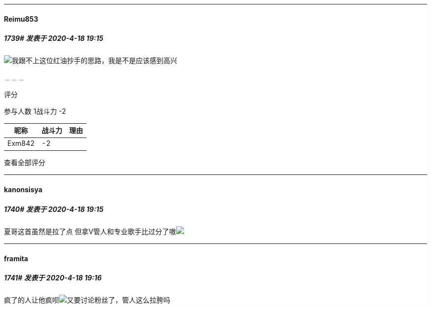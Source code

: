

-----

####  Reimu853  
##### 1739#       发表于 2020-4-18 19:15



<img src="https://static.saraba1st.com/image/smiley/face2017/002.png" referrerpolicy="no-referrer">我跟不上这位红油抄手的思路，我是不是应该感到高兴



﹍﹍﹍

评分





 参与人数 1战斗力 -2

|昵称|战斗力|理由|
|----|---|---|
| Exm842|-2||



查看全部评分






-----

####  kanonsisya  
##### 1740#       发表于 2020-4-18 19:15




夏哥这首虽然是拉了点 但拿V管人和专业歌手比过分了嗷<img src="https://static.saraba1st.com/image/smiley/face2017/037.png" referrerpolicy="no-referrer">







-----

####  framita  
##### 1741#       发表于 2020-4-18 19:16




疯了的人让他疯呗<img src="https://static.saraba1st.com/image/smiley/face2017/067.png" referrerpolicy="no-referrer">又要讨论粉丝了，管人这么拉胯吗






